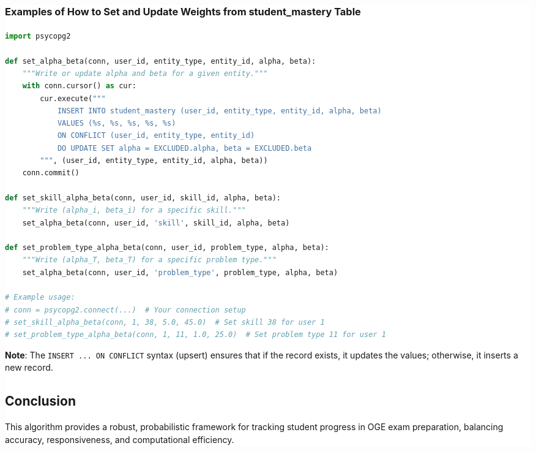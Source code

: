 ### Examples of How to Set and Update Weights from student_mastery Table

```python
import psycopg2

def set_alpha_beta(conn, user_id, entity_type, entity_id, alpha, beta):
    """Write or update alpha and beta for a given entity."""
    with conn.cursor() as cur:
        cur.execute("""
            INSERT INTO student_mastery (user_id, entity_type, entity_id, alpha, beta)
            VALUES (%s, %s, %s, %s, %s)
            ON CONFLICT (user_id, entity_type, entity_id)
            DO UPDATE SET alpha = EXCLUDED.alpha, beta = EXCLUDED.beta
        """, (user_id, entity_type, entity_id, alpha, beta))
    conn.commit()

def set_skill_alpha_beta(conn, user_id, skill_id, alpha, beta):
    """Write (alpha_i, beta_i) for a specific skill."""
    set_alpha_beta(conn, user_id, 'skill', skill_id, alpha, beta)

def set_problem_type_alpha_beta(conn, user_id, problem_type, alpha, beta):
    """Write (alpha_T, beta_T) for a specific problem type."""
    set_alpha_beta(conn, user_id, 'problem_type', problem_type, alpha, beta)

# Example usage:
# conn = psycopg2.connect(...)  # Your connection setup
# set_skill_alpha_beta(conn, 1, 38, 5.0, 45.0)  # Set skill 38 for user 1
# set_problem_type_alpha_beta(conn, 1, 11, 1.0, 25.0)  # Set problem type 11 for user 1
```

**Note**: The `INSERT ... ON CONFLICT` syntax (upsert) ensures that if the record exists, it updates the values; otherwise, it inserts a new record.


## Conclusion

This algorithm provides a robust, probabilistic framework for tracking student progress in OGE exam preparation, balancing accuracy, responsiveness, and computational efficiency.
